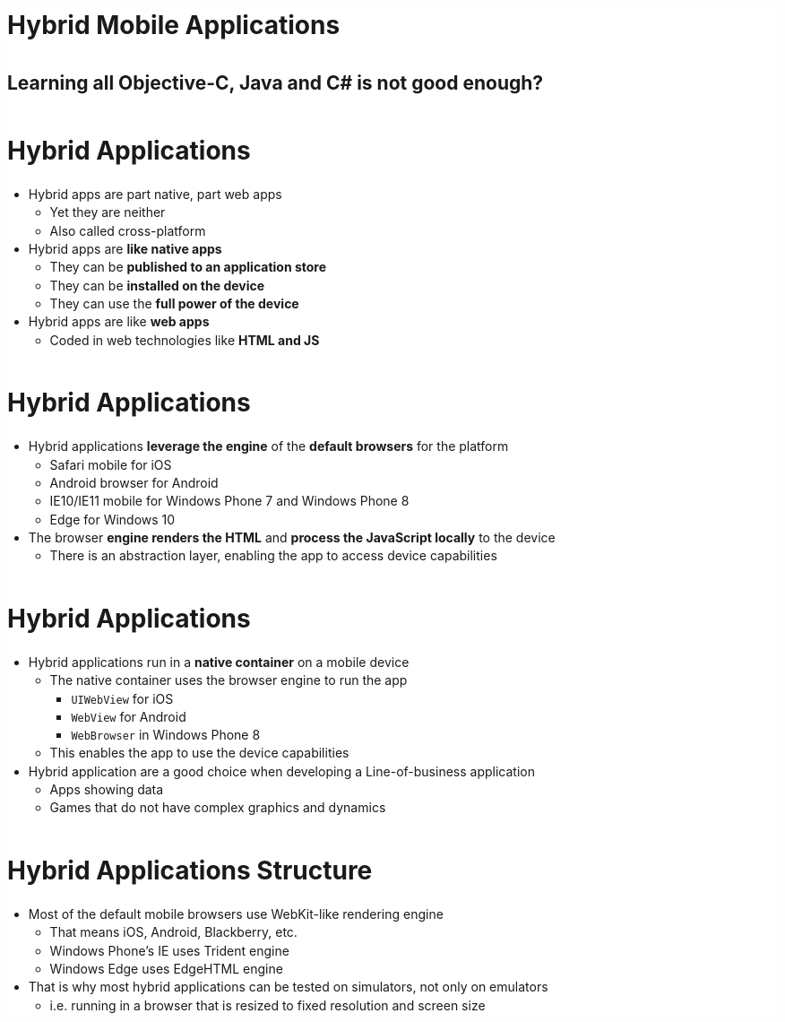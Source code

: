 


# Hybrid Mobile Applications
##  Learning all Objective-C, Java and C# is not good enough?

# Hybrid Applications

- Hybrid apps are part native, part web apps
  - Yet they are neither
  - Also called cross-platform
- Hybrid apps are **like native apps**
  - They can be **published to an application store**
  - They can be **installed on the device**
  - They can use the **full power of the device**
- Hybrid apps are like **web apps**
  - Coded in web technologies like **HTML and JS**

# Hybrid Applications

- Hybrid applications **leverage the engine** of the **default browsers** for the platform
  - Safari mobile for iOS
  - Android browser for Android
  - IE10/IE11 mobile for Windows Phone 7 and Windows Phone 8
  - Edge for Windows 10
- The browser **engine renders the HTML** and **process the JavaScript locally** to the device
  - There is an abstraction layer, enabling the app to access device capabilities


# Hybrid Applications

- Hybrid applications run in a **native container** on a mobile device
  - The native container uses the browser engine to run the app
    - `UIWebView` for iOS
    - `WebView` for Android
    - `WebBrowser` in Windows Phone 8
  - This enables the app to use the device capabilities
- Hybrid application are a good choice when developing a Line-of-business application
  - Apps showing data
  - Games that do not have complex graphics and dynamics

# Hybrid Applications Structure

- Most of the default mobile browsers use WebKit-like rendering engine
  - That means iOS, Android, Blackberry, etc.
  - Windows Phone’s IE uses Trident engine
  - Windows Edge uses EdgeHTML engine
- That is why most hybrid applications can be tested on simulators, not only on emulators
  - i.e. running in a browser that is resized to fixed resolution and screen size
